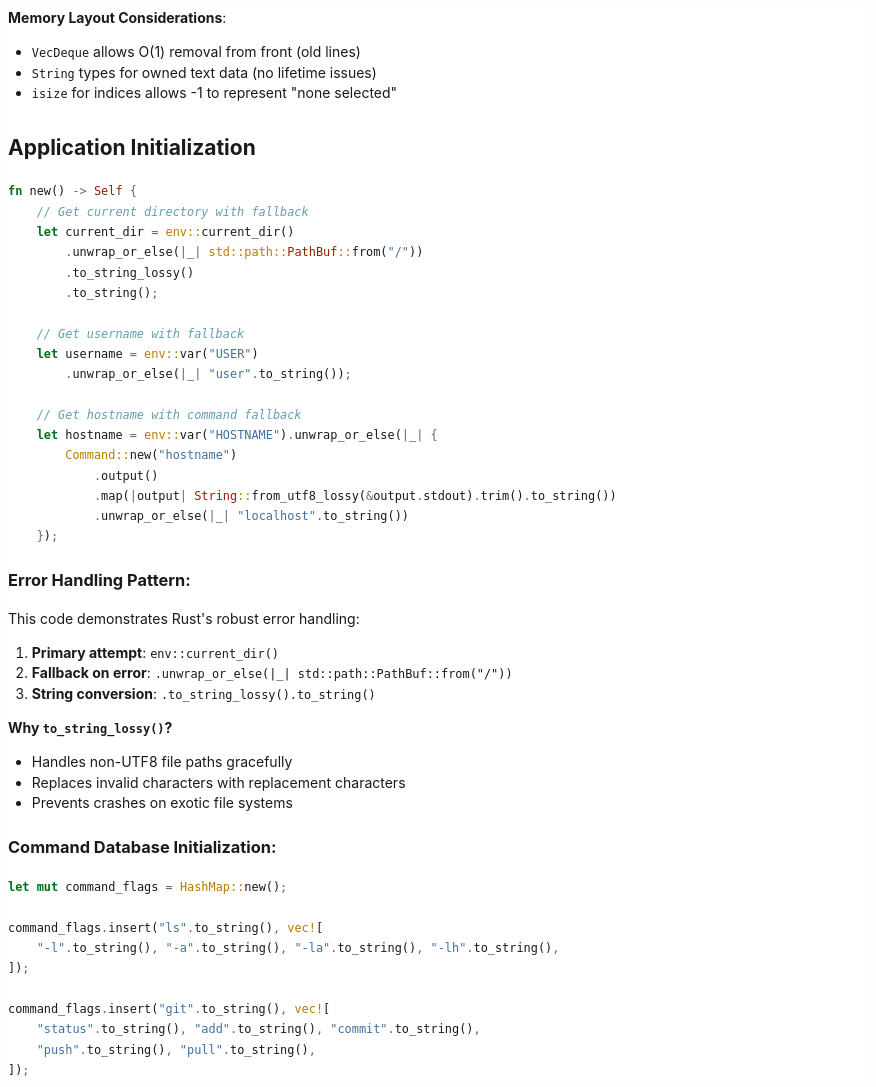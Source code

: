 **Memory Layout Considerations**:
- `VecDeque` allows O(1) removal from front (old lines)
- `String` types for owned text data (no lifetime issues)
- `isize` for indices allows -1 to represent "none selected"

## Application Initialization

```rust
fn new() -> Self {
    // Get current directory with fallback
    let current_dir = env::current_dir()
        .unwrap_or_else(|_| std::path::PathBuf::from("/"))
        .to_string_lossy()
        .to_string();
    
    // Get username with fallback
    let username = env::var("USER")
        .unwrap_or_else(|_| "user".to_string());
    
    // Get hostname with command fallback
    let hostname = env::var("HOSTNAME").unwrap_or_else(|_| {
        Command::new("hostname")
            .output()
            .map(|output| String::from_utf8_lossy(&output.stdout).trim().to_string())
            .unwrap_or_else(|_| "localhost".to_string())
    });
```

### Error Handling Pattern:

This code demonstrates Rust's robust error handling:

1. **Primary attempt**: `env::current_dir()`
2. **Fallback on error**: `.unwrap_or_else(|_| std::path::PathBuf::from("/"))`
3. **String conversion**: `.to_string_lossy().to_string()`

**Why `to_string_lossy()`?**
- Handles non-UTF8 file paths gracefully
- Replaces invalid characters with replacement characters
- Prevents crashes on exotic file systems

### Command Database Initialization:

```rust
let mut command_flags = HashMap::new();

command_flags.insert("ls".to_string(), vec![
    "-l".to_string(), "-a".to_string(), "-la".to_string(), "-lh".to_string(),
]);

command_flags.insert("git".to_string(), vec![
    "status".to_string(), "add".to_string(), "commit".to_string(), 
    "push".to_string(), "pull".to_string(),
]);
```

